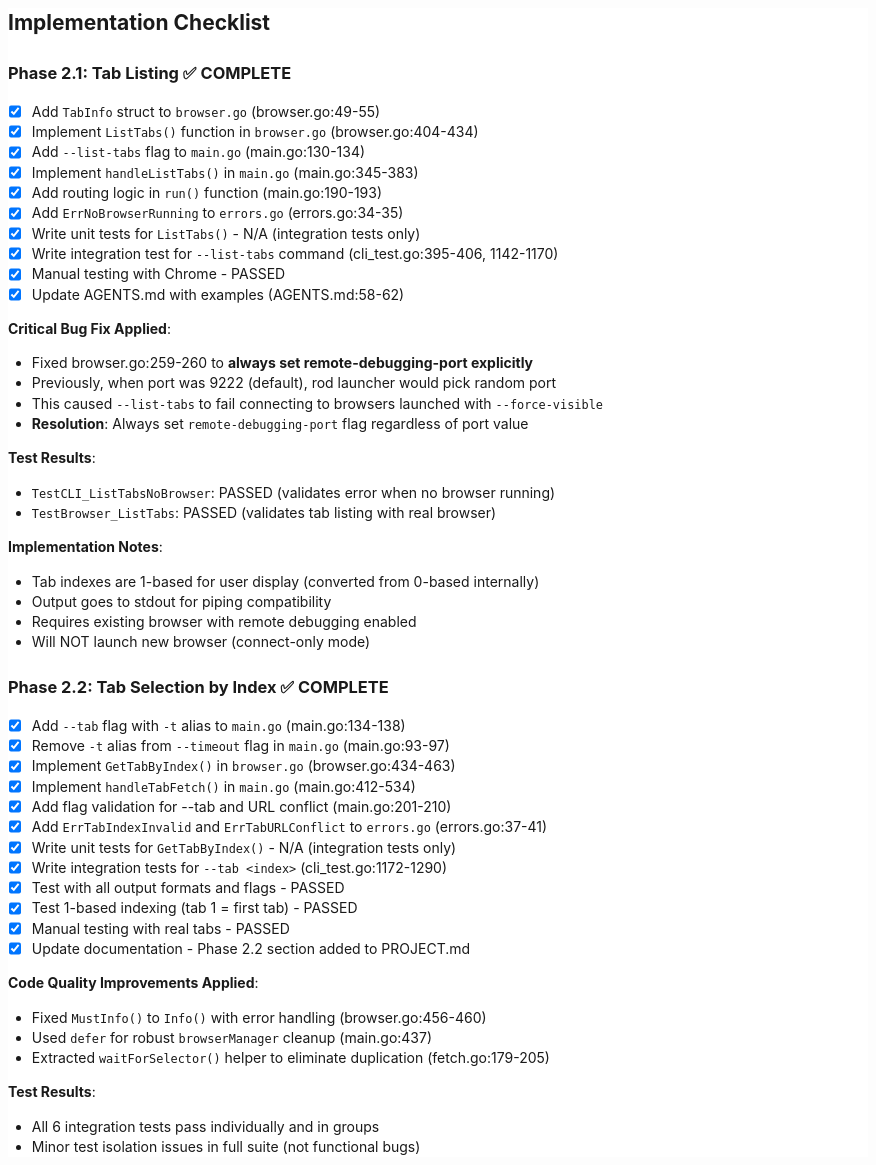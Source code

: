 ## Implementation Checklist

### Phase 2.1: Tab Listing ✅ COMPLETE

- [x] Add `TabInfo` struct to `browser.go` (browser.go:49-55)
- [x] Implement `ListTabs()` function in `browser.go` (browser.go:404-434)
- [x] Add `--list-tabs` flag to `main.go` (main.go:130-134)
- [x] Implement `handleListTabs()` in `main.go` (main.go:345-383)
- [x] Add routing logic in `run()` function (main.go:190-193)
- [x] Add `ErrNoBrowserRunning` to `errors.go` (errors.go:34-35)
- [x] Write unit tests for `ListTabs()` - N/A (integration tests only)
- [x] Write integration test for `--list-tabs` command (cli_test.go:395-406, 1142-1170)
- [x] Manual testing with Chrome - PASSED
- [x] Update AGENTS.md with examples (AGENTS.md:58-62)

**Critical Bug Fix Applied**:
- Fixed browser.go:259-260 to **always set remote-debugging-port explicitly**
- Previously, when port was 9222 (default), rod launcher would pick random port
- This caused `--list-tabs` to fail connecting to browsers launched with `--force-visible`
- **Resolution**: Always set `remote-debugging-port` flag regardless of port value

**Test Results**:
- `TestCLI_ListTabsNoBrowser`: PASSED (validates error when no browser running)
- `TestBrowser_ListTabs`: PASSED (validates tab listing with real browser)

**Implementation Notes**:
- Tab indexes are 1-based for user display (converted from 0-based internally)
- Output goes to stdout for piping compatibility
- Requires existing browser with remote debugging enabled
- Will NOT launch new browser (connect-only mode)

### Phase 2.2: Tab Selection by Index ✅ COMPLETE

- [x] Add `--tab` flag with `-t` alias to `main.go` (main.go:134-138)
- [x] Remove `-t` alias from `--timeout` flag in `main.go` (main.go:93-97)
- [x] Implement `GetTabByIndex()` in `browser.go` (browser.go:434-463)
- [x] Implement `handleTabFetch()` in `main.go` (main.go:412-534)
- [x] Add flag validation for --tab and URL conflict (main.go:201-210)
- [x] Add `ErrTabIndexInvalid` and `ErrTabURLConflict` to `errors.go` (errors.go:37-41)
- [x] Write unit tests for `GetTabByIndex()` - N/A (integration tests only)
- [x] Write integration tests for `--tab <index>` (cli_test.go:1172-1290)
- [x] Test with all output formats and flags - PASSED
- [x] Test 1-based indexing (tab 1 = first tab) - PASSED
- [x] Manual testing with real tabs - PASSED
- [x] Update documentation - Phase 2.2 section added to PROJECT.md

**Code Quality Improvements Applied**:
- Fixed `MustInfo()` to `Info()` with error handling (browser.go:456-460)
- Used `defer` for robust `browserManager` cleanup (main.go:437)
- Extracted `waitForSelector()` helper to eliminate duplication (fetch.go:179-205)

**Test Results**:
- All 6 integration tests pass individually and in groups
- Minor test isolation issues in full suite (not functional bugs)
